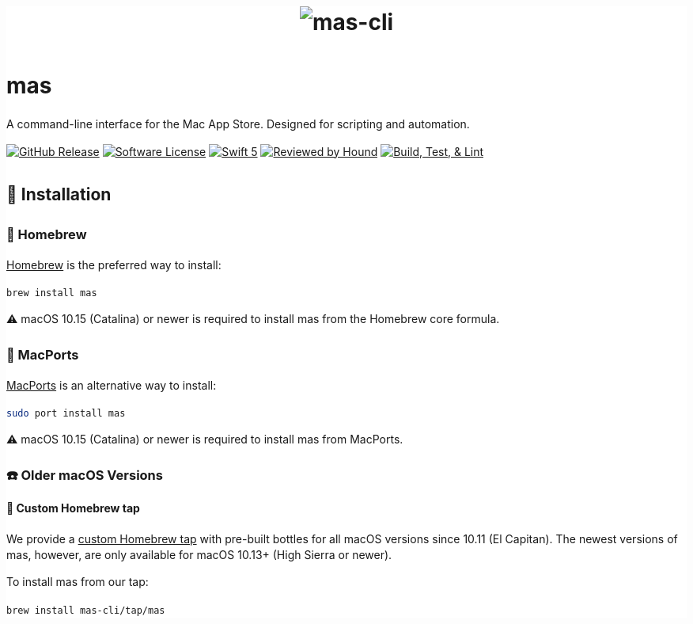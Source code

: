 <h1 align="center"><img src="mas-cli.png" alt="mas-cli" width="450" height="138"></h1>

# mas

A command-line interface for the Mac App Store. Designed for scripting and automation.

[![GitHub Release](https://img.shields.io/github/release/mas-cli/mas.svg)](https://github.com/mas-cli/mas/releases)
[![Software License](https://img.shields.io/badge/license-MIT-lightgrey.svg)](
    https://github.com/mas-cli/mas/blob/main/LICENSE
)
[![Swift 5](https://img.shields.io/badge/Language-Swift_5-orange.svg)](https://swift.org)
[![Reviewed by Hound](https://img.shields.io/badge/Reviewed_by-Hound-8E64B0.svg)](https://houndci.com)
[![Build, Test, & Lint](https://github.com/mas-cli/mas/actions/workflows/build-test.yml/badge.svg?branch=main)](
    https://github.com/mas-cli/mas/actions/workflows/build-test.yml?query=branch%3Amain
)

## 📲 Installation

### 🍺 Homebrew

[Homebrew](http://brew.sh) is the preferred way to install:

```bash
brew install mas
```

⚠️ macOS 10.15 (Catalina) or newer is required to install mas from the Homebrew core formula.

### 🔌 MacPorts

[MacPorts](https://www.macports.org/install.php) is an alternative way to install:

```bash
sudo port install mas
```

⚠️ macOS 10.15 (Catalina) or newer is required to install mas from MacPorts.

### ☎️ Older macOS Versions

#### 🍻 Custom Homebrew tap

We provide a [custom Homebrew tap](https://github.com/mas-cli/homebrew-tap) with pre-built bottles
for all macOS versions since 10.11 (El Capitan). The newest versions of mas, however, are only available
for macOS 10.13+ (High Sierra or newer).

To install mas from our tap:

```bash
brew install mas-cli/tap/mas
```
